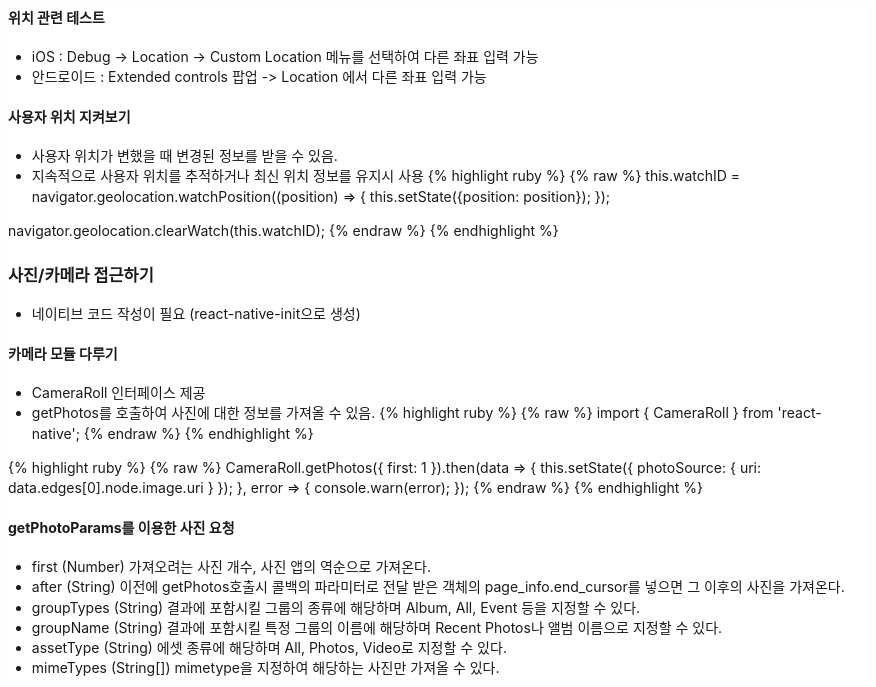 #### 위치 관련 테스트
- iOS : Debug -> Location -> Custom Location 메뉴를 선택하여 다른 좌표 입력 가능
- 안드로이드 : Extended controls 팝업 -> Location 에서 다른 좌표 입력 가능 

#### 사용자 위치 지켜보기
- 사용자 위치가 변했을 때 변경된 정보를 받을 수 있음.
- 지속적으로 사용자 위치를 추적하거나 최신 위치 정보를 유지시 사용 
{% highlight ruby %}
 {% raw %}
 this.watchID = navigator.geolocation.watchPosition((position) => {
    this.setState({position: position});
 });
 
 navigator.geolocation.clearWatch(this.watchID);
 {% endraw %}
{% endhighlight %}

### 사진/카메라 접근하기 
- 네이티브 코드 작성이 필요 (react-native-init으로 생성)

#### 카메라 모듈 다루기
- CameraRoll 인터페이스 제공
- getPhotos를 호출하여 사진에 대한 정보를 가져올 수 있음.
{% highlight ruby %}
 {% raw %}
import { CameraRoll } from 'react-native';
 {% endraw %}
{% endhighlight %}

{% highlight ruby %}
 {% raw %}
CameraRoll.getPhotos({ first: 1 }).then(data => {
    this.setState({
        photoSource: { uri: data.edges[0].node.image.uri }
    });
}, error => {
    console.warn(error);
});
 {% endraw %}
{% endhighlight %}

#### getPhotoParams를 이용한 사진 요청
- first (Number)
가져오려는 사진 개수, 사진 앱의 역순으로 가져온다.
- after (String)
이전에 getPhotos호출시 콜백의 파라미터로 전달 받은 객체의 page_info.end_cursor를 넣으면 그 이후의 사진을 가져온다.
- groupTypes (String)
결과에 포함시킬 그룹의 종류에 해당하며 Album, All, Event 등을 지정할 수 있다.
- groupName (String)
결과에 포함시킬 특정 그룹의 이름에 해당하며 Recent Photos나 앨범 이름으로 지정할 수 있다.
- assetType (String)
에셋 종류에 해당하며 All, Photos, Video로 지정할 수 있다.
- mimeTypes (String[])
mimetype을 지정하여 해당하는 사진만 가져올 수 있다.
